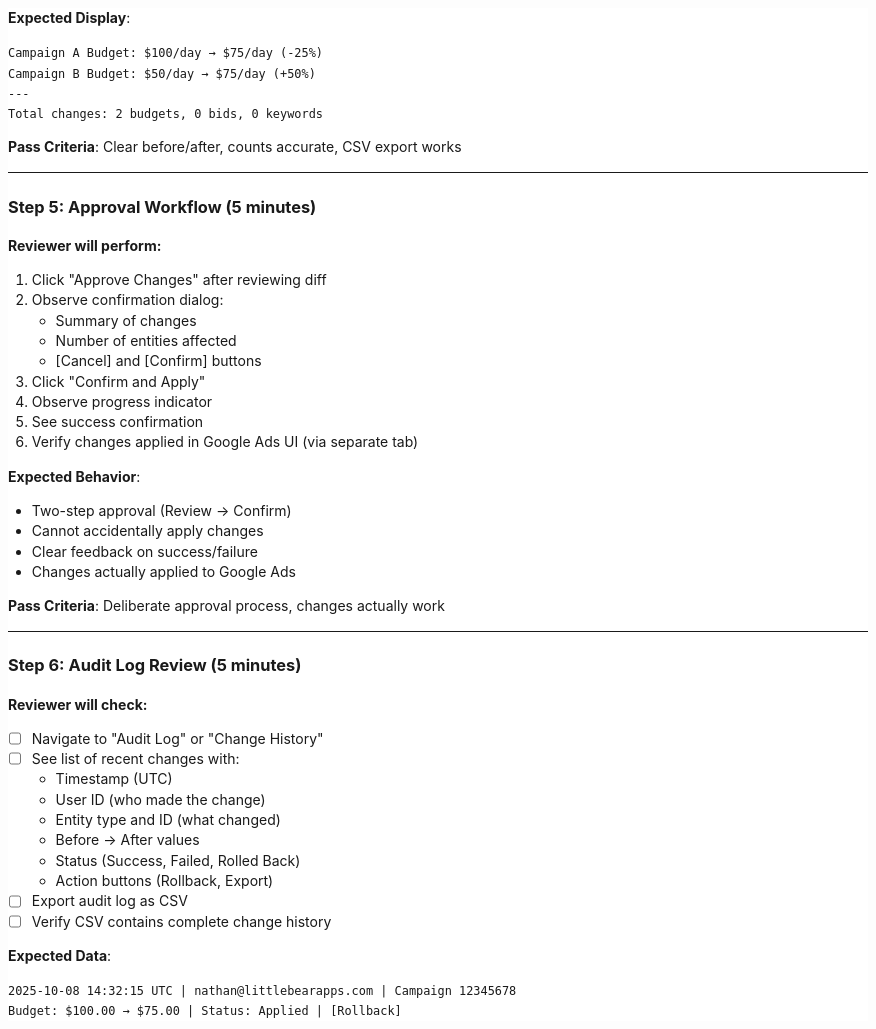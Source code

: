 **Expected Display**:
```
Campaign A Budget: $100/day → $75/day (-25%)
Campaign B Budget: $50/day → $75/day (+50%)
---
Total changes: 2 budgets, 0 bids, 0 keywords
```

**Pass Criteria**: Clear before/after, counts accurate, CSV export works

---

### Step 5: Approval Workflow (5 minutes)

**Reviewer will perform:**
1. Click "Approve Changes" after reviewing diff
2. Observe confirmation dialog:
   - Summary of changes
   - Number of entities affected
   - [Cancel] and [Confirm] buttons
3. Click "Confirm and Apply"
4. Observe progress indicator
5. See success confirmation
6. Verify changes applied in Google Ads UI (via separate tab)

**Expected Behavior**:
- Two-step approval (Review → Confirm)
- Cannot accidentally apply changes
- Clear feedback on success/failure
- Changes actually applied to Google Ads

**Pass Criteria**: Deliberate approval process, changes actually work

---

### Step 6: Audit Log Review (5 minutes)

**Reviewer will check:**
- [ ] Navigate to "Audit Log" or "Change History"
- [ ] See list of recent changes with:
  - Timestamp (UTC)
  - User ID (who made the change)
  - Entity type and ID (what changed)
  - Before → After values
  - Status (Success, Failed, Rolled Back)
  - Action buttons (Rollback, Export)
- [ ] Export audit log as CSV
- [ ] Verify CSV contains complete change history

**Expected Data**:
```
2025-10-08 14:32:15 UTC | nathan@littlebearapps.com | Campaign 12345678
Budget: $100.00 → $75.00 | Status: Applied | [Rollback]
```
